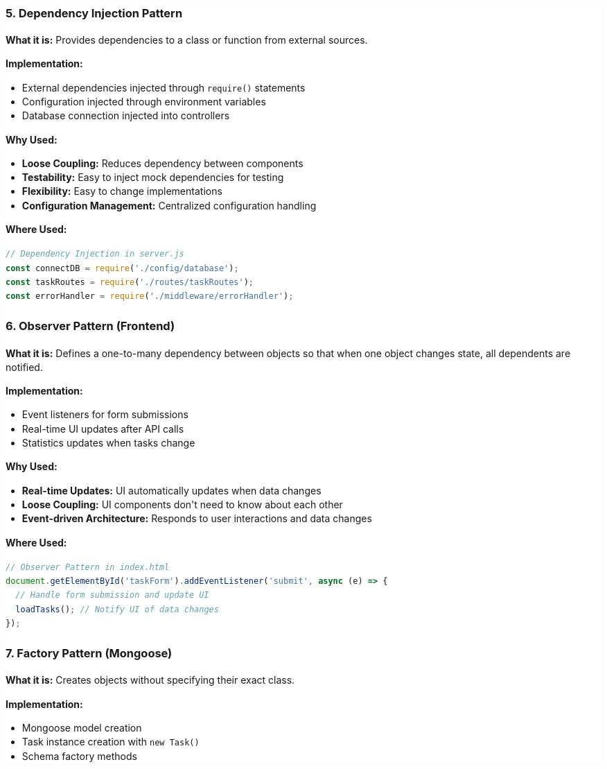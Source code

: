 ### 5. **Dependency Injection Pattern**

**What it is:** Provides dependencies to a class or function from external sources.

**Implementation:**
- External dependencies injected through `require()` statements
- Configuration injected through environment variables
- Database connection injected into controllers

**Why Used:**
- **Loose Coupling:** Reduces dependency between components
- **Testability:** Easy to inject mock dependencies for testing
- **Flexibility:** Easy to change implementations
- **Configuration Management:** Centralized configuration handling

**Where Used:**
```javascript
// Dependency Injection in server.js
const connectDB = require('./config/database');
const taskRoutes = require('./routes/taskRoutes');
const errorHandler = require('./middleware/errorHandler');
```

### 6. **Observer Pattern (Frontend)**

**What it is:** Defines a one-to-many dependency between objects so that when one object changes state, all dependents are notified.

**Implementation:**
- Event listeners for form submissions
- Real-time UI updates after API calls
- Statistics updates when tasks change

**Why Used:**
- **Real-time Updates:** UI automatically updates when data changes
- **Loose Coupling:** UI components don't need to know about each other
- **Event-driven Architecture:** Responds to user interactions and data changes

**Where Used:**
```javascript
// Observer Pattern in index.html
document.getElementById('taskForm').addEventListener('submit', async (e) => {
  // Handle form submission and update UI
  loadTasks(); // Notify UI of data changes
});
```

### 7. **Factory Pattern (Mongoose)**

**What it is:** Creates objects without specifying their exact class.

**Implementation:**
- Mongoose model creation
- Task instance creation with `new Task()`
- Schema factory methods
